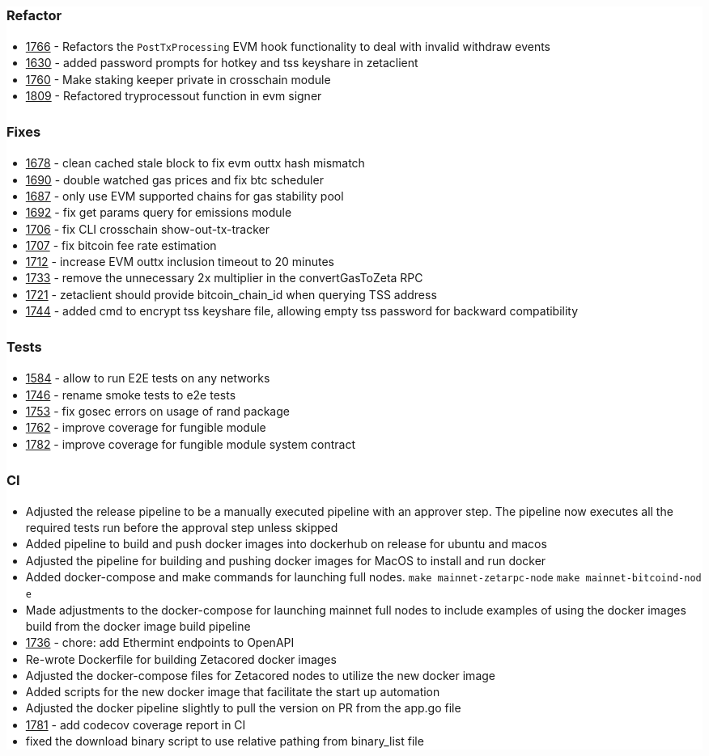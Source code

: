 ### Refactor

* [1766](https://github.com/zeta-chain/node/pull/1766) - Refactors the `PostTxProcessing` EVM hook functionality to deal with invalid withdraw events
* [1630](https://github.com/zeta-chain/node/pull/1630) - added password prompts for hotkey and tss keyshare in zetaclient
* [1760](https://github.com/zeta-chain/node/pull/1760) - Make staking keeper private in crosschain module
* [1809](https://github.com/zeta-chain/node/pull/1809) - Refactored tryprocessout function in evm signer

### Fixes

* [1678](https://github.com/zeta-chain/node/issues/1678) - clean cached stale block to fix evm outtx hash mismatch
* [1690](https://github.com/zeta-chain/node/issues/1690) - double watched gas prices and fix btc scheduler
* [1687](https://github.com/zeta-chain/node/pull/1687) - only use EVM supported chains for gas stability pool
* [1692](https://github.com/zeta-chain/node/pull/1692) - fix get params query for emissions module
* [1706](https://github.com/zeta-chain/node/pull/1706) - fix CLI crosschain show-out-tx-tracker
* [1707](https://github.com/zeta-chain/node/issues/1707) - fix bitcoin fee rate estimation
* [1712](https://github.com/zeta-chain/node/issues/1712) - increase EVM outtx inclusion timeout to 20 minutes
* [1733](https://github.com/zeta-chain/node/pull/1733) - remove the unnecessary 2x multiplier in the convertGasToZeta RPC
* [1721](https://github.com/zeta-chain/node/issues/1721) - zetaclient should provide bitcoin_chain_id when querying TSS address
* [1744](https://github.com/zeta-chain/node/pull/1744) - added cmd to encrypt tss keyshare file, allowing empty tss password for backward compatibility

### Tests

* [1584](https://github.com/zeta-chain/node/pull/1584) - allow to run E2E tests on any networks
* [1746](https://github.com/zeta-chain/node/pull/1746) - rename smoke tests to e2e tests
* [1753](https://github.com/zeta-chain/node/pull/1753) - fix gosec errors on usage of rand package
* [1762](https://github.com/zeta-chain/node/pull/1762) - improve coverage for fungible module
* [1782](https://github.com/zeta-chain/node/pull/1782) - improve coverage for fungible module system contract

### CI

* Adjusted the release pipeline to be a manually executed pipeline with an approver step. The pipeline now executes all the required tests run before the approval step unless skipped
* Added pipeline to build and push docker images into dockerhub on release for ubuntu and macos
* Adjusted the pipeline for building and pushing docker images for MacOS to install and run docker
* Added docker-compose and make commands for launching full nodes. `make mainnet-zetarpc-node`  `make mainnet-bitcoind-node`
* Made adjustments to the docker-compose for launching mainnet full nodes to include examples of using the docker images build from the docker image build pipeline
* [1736](https://github.com/zeta-chain/node/pull/1736) - chore: add Ethermint endpoints to OpenAPI
* Re-wrote Dockerfile for building Zetacored docker images
* Adjusted the docker-compose files for Zetacored nodes to utilize the new docker image
* Added scripts for the new docker image that facilitate the start up automation
* Adjusted the docker pipeline slightly to pull the version on PR from the app.go file
* [1781](https://github.com/zeta-chain/node/pull/1781) - add codecov coverage report in CI
* fixed the download binary script to use relative pathing from binary_list file
